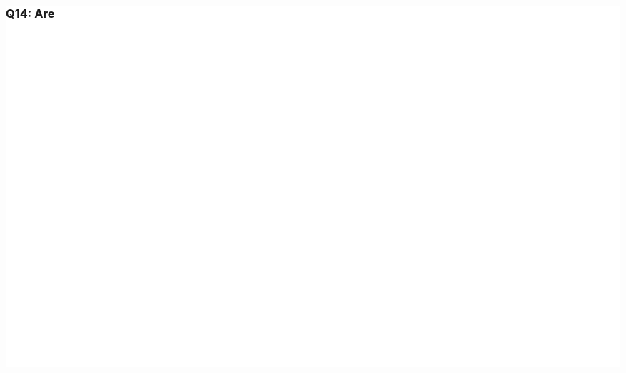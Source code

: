 <h3>Q14: Are

<div style="position: relative; padding-bottom: 56.25%; overflow: hidden"><iframe src="https://www.youtube.com/embed/yPE0OHogJgc" frameborder="0" allow="accelerometer; autoplay; clipboard-write; encrypted-media; gyroscope; picture-in-picture; web-share" allowfullscreen style="position: absolute; top: 0; left: 0; width: 100%; height: 100%;"></iframe>
</div>
